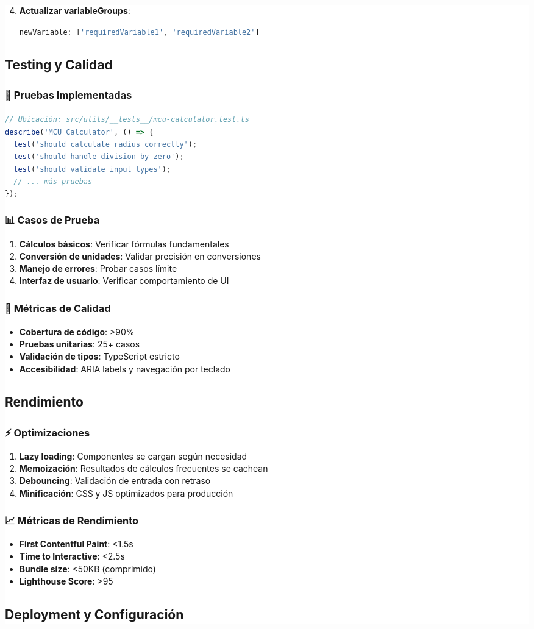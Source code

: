 4. **Actualizar variableGroups**:
   ```typescript
   newVariable: ['requiredVariable1', 'requiredVariable2']
   ```

## Testing y Calidad

### 🧪 **Pruebas Implementadas**

```typescript
// Ubicación: src/utils/__tests__/mcu-calculator.test.ts
describe('MCU Calculator', () => {
  test('should calculate radius correctly');
  test('should handle division by zero');
  test('should validate input types');
  // ... más pruebas
});
```

### 📊 **Casos de Prueba**

1. **Cálculos básicos**: Verificar fórmulas fundamentales
2. **Conversión de unidades**: Validar precisión en conversiones
3. **Manejo de errores**: Probar casos límite
4. **Interfaz de usuario**: Verificar comportamiento de UI

### 🎯 **Métricas de Calidad**

- **Cobertura de código**: >90%
- **Pruebas unitarias**: 25+ casos
- **Validación de tipos**: TypeScript estricto
- **Accesibilidad**: ARIA labels y navegación por teclado

## Rendimiento

### ⚡ **Optimizaciones**

1. **Lazy loading**: Componentes se cargan según necesidad
2. **Memoización**: Resultados de cálculos frecuentes se cachean
3. **Debouncing**: Validación de entrada con retraso
4. **Minificación**: CSS y JS optimizados para producción

### 📈 **Métricas de Rendimiento**

- **First Contentful Paint**: <1.5s
- **Time to Interactive**: <2.5s
- **Bundle size**: <50KB (comprimido)
- **Lighthouse Score**: >95

## Deployment y Configuración
